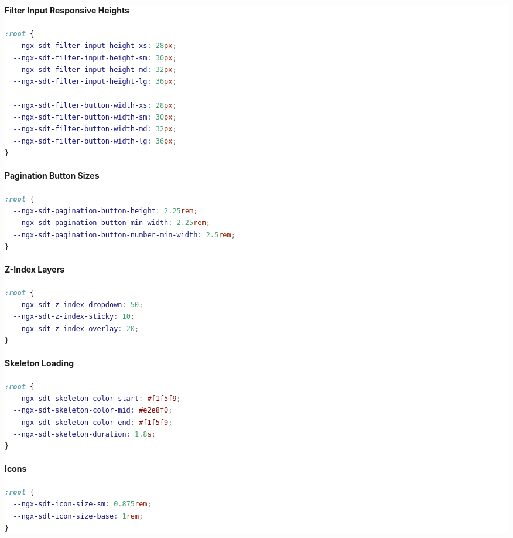 #### Filter Input Responsive Heights

```css
:root {
  --ngx-sdt-filter-input-height-xs: 28px;
  --ngx-sdt-filter-input-height-sm: 30px;
  --ngx-sdt-filter-input-height-md: 32px;
  --ngx-sdt-filter-input-height-lg: 36px;

  --ngx-sdt-filter-button-width-xs: 28px;
  --ngx-sdt-filter-button-width-sm: 30px;
  --ngx-sdt-filter-button-width-md: 32px;
  --ngx-sdt-filter-button-width-lg: 36px;
}
```

#### Pagination Button Sizes

```css
:root {
  --ngx-sdt-pagination-button-height: 2.25rem;
  --ngx-sdt-pagination-button-min-width: 2.25rem;
  --ngx-sdt-pagination-button-number-min-width: 2.5rem;
}
```

#### Z-Index Layers

```css
:root {
  --ngx-sdt-z-index-dropdown: 50;
  --ngx-sdt-z-index-sticky: 10;
  --ngx-sdt-z-index-overlay: 20;
}
```

#### Skeleton Loading

```css
:root {
  --ngx-sdt-skeleton-color-start: #f1f5f9;
  --ngx-sdt-skeleton-color-mid: #e2e8f0;
  --ngx-sdt-skeleton-color-end: #f1f5f9;
  --ngx-sdt-skeleton-duration: 1.8s;
}
```

#### Icons

```css
:root {
  --ngx-sdt-icon-size-sm: 0.875rem;
  --ngx-sdt-icon-size-base: 1rem;
}
```
